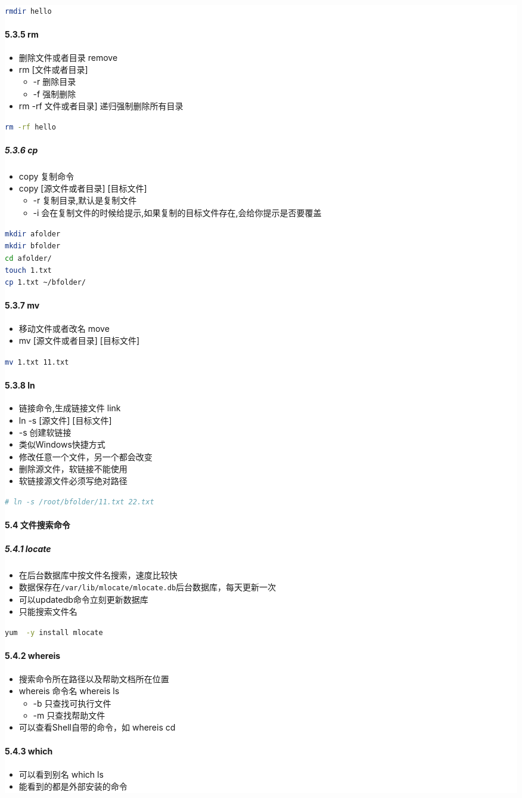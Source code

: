 ```sh
rmdir hello
```
#### 5.3.5 rm
+ 删除文件或者目录 remove
+ rm [文件或者目录]
    + -r 删除目录
    + -f 强制删除
+ rm -rf 文件或者目录] 递归强制删除所有目录

```sh
rm -rf hello
```
##### 5.3.6 cp
+ copy 复制命令
+ copy [源文件或者目录] [目标文件]
    + -r 复制目录,默认是复制文件
    + -i 会在复制文件的时候给提示,如果复制的目标文件存在,会给你提示是否要覆盖


```sh
mkdir afolder
mkdir bfolder
cd afolder/
touch 1.txt
cp 1.txt ~/bfolder/

```
#### 5.3.7 mv
+ 移动文件或者改名 move
+ mv [源文件或者目录] [目标文件]

```sh
mv 1.txt 11.txt
```
#### 5.3.8 ln
+ 链接命令,生成链接文件 link
+ ln -s [源文件] [目标文件]
+ -s 创建软链接
+ 类似Windows快捷方式
+ 修改任意一个文件，另一个都会改变
+ 删除源文件，软链接不能使用
+ 软链接源文件必须写绝对路径

```sh
# ln -s /root/bfolder/11.txt 22.txt
```
#### 5.4 文件搜索命令
##### 5.4.1 locate
+ 在后台数据库中按文件名搜索，速度比较快
+ 数据保存在`/var/lib/mlocate/mlocate.db`后台数据库，每天更新一次
+ 可以updatedb命令立刻更新数据库
+ 只能搜索文件名
```sh
yum  -y install mlocate
```
#### 5.4.2 whereis
+ 搜索命令所在路径以及帮助文档所在位置
+ whereis 命令名 whereis ls
    + -b 只查找可执行文件
    + -m 只查找帮助文件
+ 可以查看Shell自带的命令，如 whereis cd
#### 5.4.3 which
+ 可以看到别名 which ls
+ 能看到的都是外部安装的命令